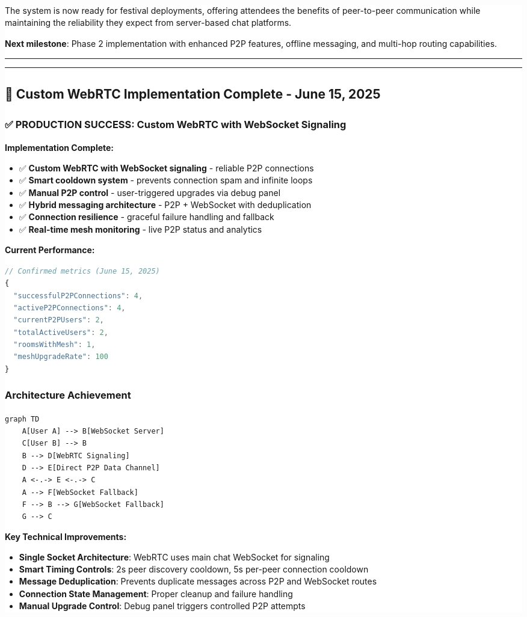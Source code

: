 The system is now ready for festival deployments, offering attendees the benefits of peer-to-peer communication while maintaining the reliability they expect from server-based chat platforms.

**Next milestone**: Phase 2 implementation with enhanced P2P features, offline messaging, and multi-hop routing capabilities.

---

---

## 🎉 **Custom WebRTC Implementation Complete - June 15, 2025**

### **✅ PRODUCTION SUCCESS: Custom WebRTC with WebSocket Signaling**

**Implementation Complete:**
- ✅ **Custom WebRTC with WebSocket signaling** - reliable P2P connections
- ✅ **Smart cooldown system** - prevents connection spam and infinite loops
- ✅ **Manual P2P control** - user-triggered upgrades via debug panel
- ✅ **Hybrid messaging architecture** - P2P + WebSocket with deduplication
- ✅ **Connection resilience** - graceful failure handling and fallback
- ✅ **Real-time mesh monitoring** - live P2P status and analytics

**Current Performance:**
```javascript
// Confirmed metrics (June 15, 2025)
{
  "successfulP2PConnections": 4,
  "activeP2PConnections": 4,
  "currentP2PUsers": 2,
  "totalActiveUsers": 2,
  "roomsWithMesh": 1,
  "meshUpgradeRate": 100
}
```

### **Architecture Achievement**
```mermaid
graph TD
    A[User A] --> B[WebSocket Server]
    C[User B] --> B
    B --> D[WebRTC Signaling]
    D --> E[Direct P2P Data Channel]
    A <-.-> E <-.-> C
    A --> F[WebSocket Fallback]
    F --> B --> G[WebSocket Fallback]
    G --> C
```

**Key Technical Improvements:**
- **Single Socket Architecture**: WebRTC uses main chat WebSocket for signaling
- **Smart Timing Controls**: 2s peer discovery cooldown, 5s per-peer connection cooldown
- **Message Deduplication**: Prevents duplicate messages across P2P and WebSocket routes
- **Connection State Management**: Proper cleanup and failure handling
- **Manual Upgrade Control**: Debug panel triggers controlled P2P attempts
